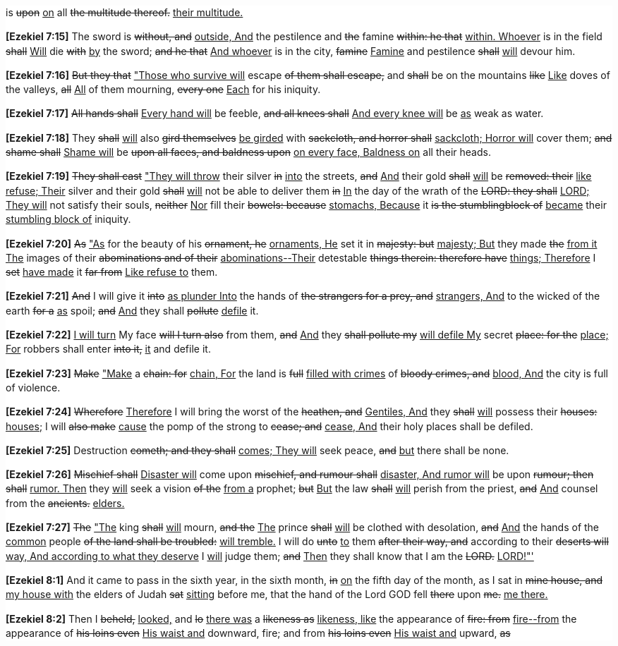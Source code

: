 is <del>upon</del> <ins>on</ins> all <del>the multitude thereof.</del> <ins>their multitude.</ins></p><p><b>[Ezekiel 7:15]</b> The sword is <del>without, and</del> <ins>outside, And</ins> the pestilence and <del>the</del> famine <del>within: he that</del> <ins>within. Whoever</ins> is in the field <del>shall</del> <ins>Will</ins> die <del>with</del> <ins>by</ins> the sword; <del>and he that</del> <ins>And whoever</ins> is in the city, <del>famine</del> <ins>Famine</ins> and pestilence <del>shall</del> <ins>will</ins> devour him.</p><p><b>[Ezekiel 7:16]</b> <del>But they that</del> <ins>"Those who survive will</ins> escape <del>of them shall escape,</del> and <del>shall</del> be on the mountains <del>like</del> <ins>Like</ins> doves of the valleys, <del>all</del> <ins>All</ins> of them mourning, <del>every one</del> <ins>Each</ins> for his iniquity.</p><p><b>[Ezekiel 7:17]</b> <del>All hands shall</del> <ins>Every hand will</ins> be feeble, <del>and all knees shall</del> <ins>And every knee will</ins> be <ins>as</ins> weak as water.</p><p><b>[Ezekiel 7:18]</b> They <del>shall</del> <ins>will</ins> also <del>gird themselves</del> <ins>be girded</ins> with <del>sackcloth, and horror shall</del> <ins>sackcloth; Horror will</ins> cover them; <del>and shame shall</del> <ins>Shame will</ins> be <del>upon all faces, and baldness upon</del> <ins>on every face, Baldness on</ins> all their heads.</p><p><b>[Ezekiel 7:19]</b> <del>They shall cast</del> <ins>"They will throw</ins> their silver <del>in</del> <ins>into</ins> the streets, <del>and</del> <ins>And</ins> their gold <del>shall</del> <ins>will</ins> be <del>removed: their</del> <ins>like refuse; Their</ins> silver and their gold <del>shall</del> <ins>will</ins> not be able to deliver them <del>in</del> <ins>In</ins> the day of the wrath of the <del>LORD: they shall</del> <ins>LORD; They will</ins> not satisfy their souls, <del>neither</del> <ins>Nor</ins> fill their <del>bowels: because</del> <ins>stomachs, Because</ins> it <del>is the stumblingblock of</del> <ins>became</ins> their <ins>stumbling block of</ins> iniquity.</p><p><b>[Ezekiel 7:20]</b> <del>As</del> <ins>"As</ins> for the beauty of his <del>ornament, he</del> <ins>ornaments, He</ins> set it in <del>majesty: but</del> <ins>majesty; But</ins> they made <del>the</del> <ins>from it The</ins> images of their <del>abominations and of their</del> <ins>abominations--Their</ins> detestable <del>things therein: therefore have</del> <ins>things; Therefore</ins> I <del>set</del> <ins>have made</ins> it <del>far from</del> <ins>Like refuse to</ins> them.</p><p><b>[Ezekiel 7:21]</b> <del>And</del> I will give it <del>into</del> <ins>as plunder Into</ins> the hands of <del>the strangers for a prey, and</del> <ins>strangers, And</ins> to the wicked of the earth <del>for a</del> <ins>as</ins> spoil; <del>and</del> <ins>And</ins> they shall <del>pollute</del> <ins>defile</ins> it.</p><p><b>[Ezekiel 7:22]</b> <ins>I will turn</ins> My face <del>will I turn also</del> from them, <del>and</del> <ins>And</ins> they <del>shall pollute my</del> <ins>will defile My</ins> secret <del>place: for the</del> <ins>place; For</ins> robbers shall enter <del>into it,</del> <ins>it</ins> and defile it.</p><p><b>[Ezekiel 7:23]</b> <del>Make</del> <ins>"Make</ins> a <del>chain: for</del> <ins>chain, For</ins> the land is <del>full</del> <ins>filled with crimes</ins> of <del>bloody crimes, and</del> <ins>blood, And</ins> the city is full of violence.</p><p><b>[Ezekiel 7:24]</b> <del>Wherefore</del> <ins>Therefore</ins> I will bring the worst of the <del>heathen, and</del> <ins>Gentiles, And</ins> they <del>shall</del> <ins>will</ins> possess their <del>houses:</del> <ins>houses;</ins> I will <del>also make</del> <ins>cause</ins> the pomp of the strong to <del>cease; and</del> <ins>cease, And</ins> their holy places shall be defiled.</p><p><b>[Ezekiel 7:25]</b> Destruction <del>cometh; and they shall</del> <ins>comes; They will</ins> seek peace, <del>and</del> <ins>but</ins> there shall be none.</p><p><b>[Ezekiel 7:26]</b> <del>Mischief shall</del> <ins>Disaster will</ins> come upon <del>mischief, and rumour shall</del> <ins>disaster, And rumor will</ins> be upon <del>rumour; then shall</del> <ins>rumor. Then</ins> they <ins>will</ins> seek a vision <del>of the</del> <ins>from a</ins> prophet; <del>but</del> <ins>But</ins> the law <del>shall</del> <ins>will</ins> perish from the priest, <del>and</del> <ins>And</ins> counsel from the <del>ancients.</del> <ins>elders.</ins></p><p><b>[Ezekiel 7:27]</b> <del>The</del> <ins>"The</ins> king <del>shall</del> <ins>will</ins> mourn, <del>and the</del> <ins>The</ins> prince <del>shall</del> <ins>will</ins> be clothed with desolation, <del>and</del> <ins>And</ins> the hands of the <ins>common</ins> people <del>of the land shall be troubled:</del> <ins>will tremble.</ins> I will do <del>unto</del> <ins>to</ins> them <del>after their way, and</del> according to their <del>deserts will</del> <ins>way, And according to what they deserve</ins> I <ins>will</ins> judge them; <del>and</del> <ins>Then</ins> they shall know that I am the <del>LORD.</del> <ins>LORD!"'</ins></p><p><b>[Ezekiel 8:1]</b> And it came to pass in the sixth year, in the sixth month, <del>in</del> <ins>on</ins> the fifth day of the month, as I sat in <del>mine house, and</del> <ins>my house with</ins> the elders of Judah <del>sat</del> <ins>sitting</ins> before me, that the hand of the Lord GOD fell <del>there</del> upon <del>me.</del> <ins>me there.</ins></p><p><b>[Ezekiel 8:2]</b> Then I <del>beheld,</del> <ins>looked,</ins> and <del>lo</del> <ins>there was</ins> a <del>likeness as</del> <ins>likeness, like</ins> the appearance of <del>fire: from</del> <ins>fire--from</ins> the appearance of <del>his loins even</del> <ins>His waist and</ins> downward, fire; and from <del>his loins even</del> <ins>His waist and</ins> upward, <del>as</del>